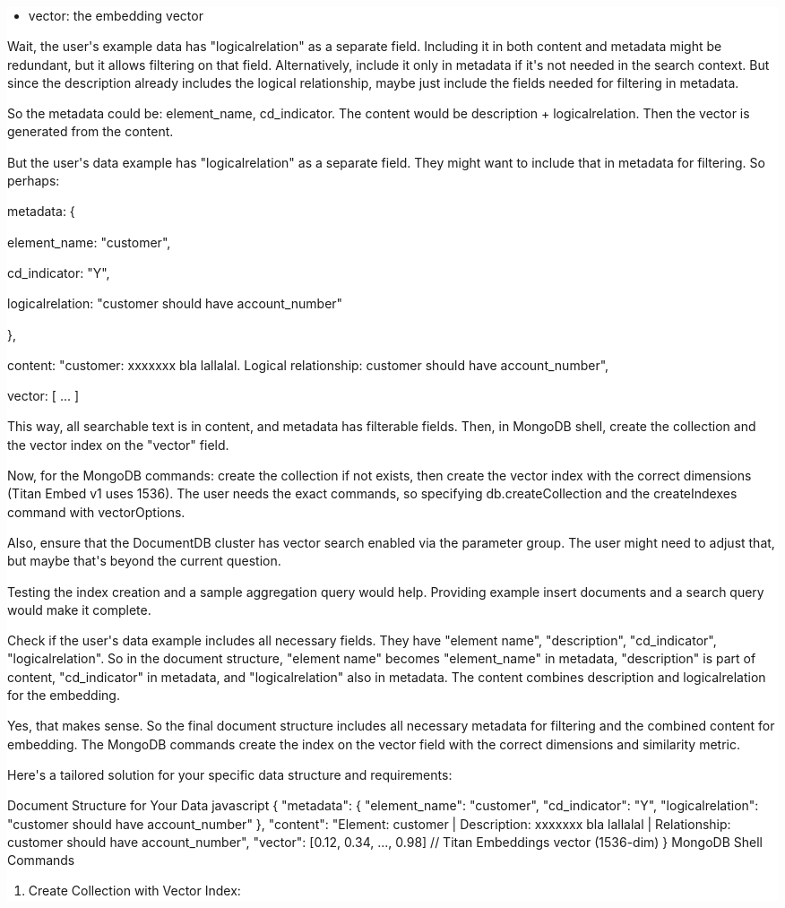 - vector: the embedding vector

Wait, the user's example data has "logicalrelation" as a separate field. Including it in both content and metadata might be redundant, but it allows filtering on that field. Alternatively, include it only in metadata if it's not needed in the search context. But since the description already includes the logical relationship, maybe just include the fields needed for filtering in metadata.

So the metadata could be: element_name, cd_indicator. The content would be description + logicalrelation. Then the vector is generated from the content.

But the user's data example has "logicalrelation" as a separate field. They might want to include that in metadata for filtering. So perhaps:

metadata: {

element_name: "customer",

cd_indicator: "Y",

logicalrelation: "customer should have account_number"

},

content: "customer: xxxxxxx bla lallalal. Logical relationship: customer should have account_number",

vector: [ ... ]

This way, all searchable text is in content, and metadata has filterable fields. Then, in MongoDB shell, create the collection and the vector index on the "vector" field.

Now, for the MongoDB commands: create the collection if not exists, then create the vector index with the correct dimensions (Titan Embed v1 uses 1536). The user needs the exact commands, so specifying db.createCollection and the createIndexes command with vectorOptions.

Also, ensure that the DocumentDB cluster has vector search enabled via the parameter group. The user might need to adjust that, but maybe that's beyond the current question.

Testing the index creation and a sample aggregation query would help. Providing example insert documents and a search query would make it complete.

Check if the user's data example includes all necessary fields. They have "element name", "description", "cd_indicator", "logicalrelation". So in the document structure, "element name" becomes "element_name" in metadata, "description" is part of content, "cd_indicator" in metadata, and "logicalrelation" also in metadata. The content combines description and logicalrelation for the embedding.

Yes, that makes sense. So the final document structure includes all necessary metadata for filtering and the combined content for embedding. The MongoDB commands create the index on the vector field with the correct dimensions and similarity metric.

Here's a tailored solution for your specific data structure and requirements:

Document Structure for Your Data
javascript
{
  "metadata": {
    "element_name": "customer",
    "cd_indicator": "Y",
    "logicalrelation": "customer should have account_number"
  },
  "content": "Element: customer | Description: xxxxxxx bla lallalal | Relationship: customer should have account_number",
  "vector": [0.12, 0.34, ..., 0.98] // Titan Embeddings vector (1536-dim)
}
MongoDB Shell Commands
1. Create Collection with Vector Index:
